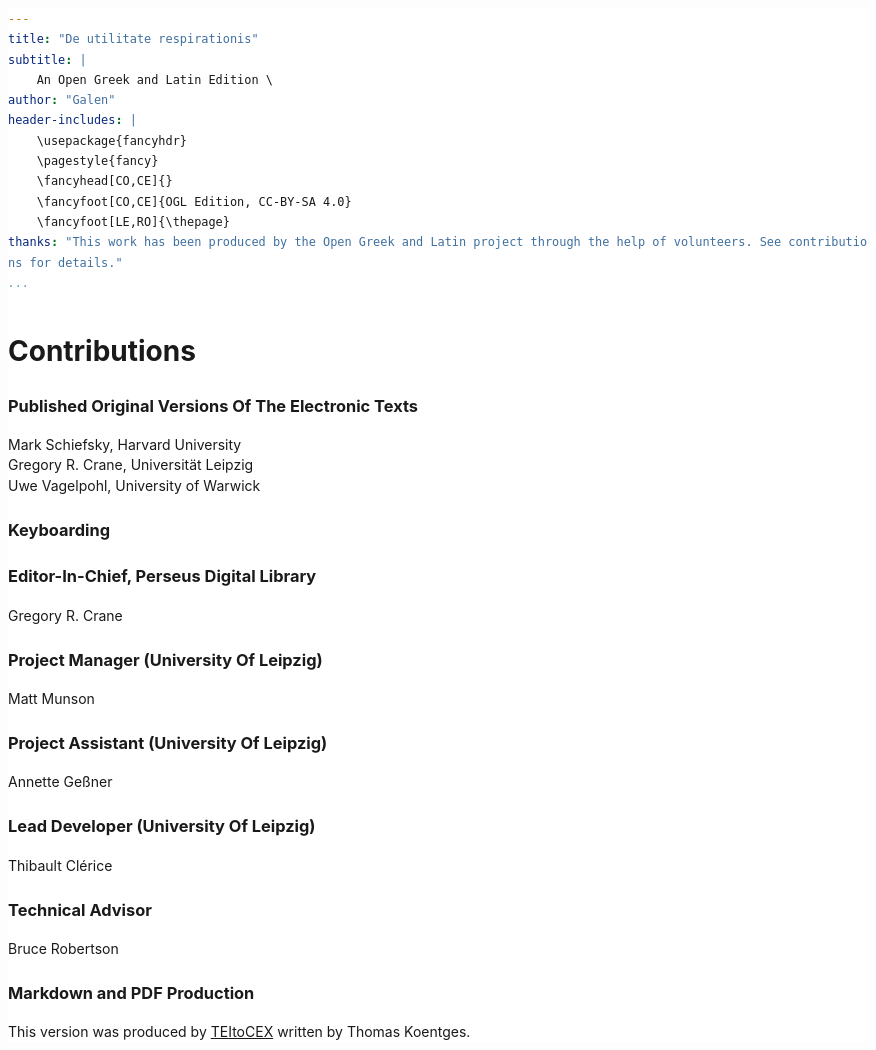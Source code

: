 ```yaml
---
title: "De utilitate respirationis"
subtitle: |
	An Open Greek and Latin Edition \ 
author: "Galen"
header-includes: | 
	\usepackage{fancyhdr}
	\pagestyle{fancy}
	\fancyhead[CO,CE]{}
	\fancyfoot[CO,CE]{OGL Edition, CC-BY-SA 4.0}
	\fancyfoot[LE,RO]{\thepage}
thanks: "This work has been produced by the Open Greek and Latin project through the help of volunteers. See contributions for details."
...
```


# Contributions


### Published Original Versions Of The Electronic Texts

Mark Schiefsky, Harvard University  
Gregory R. Crane, Universität Leipzig  
Uwe Vagelpohl, University of Warwick  
  
### Keyboarding

### Editor-In-Chief, Perseus Digital Library

Gregory R. Crane  
  
### Project Manager (University Of Leipzig)

Matt Munson  
  
### Project Assistant (University Of Leipzig)

Annette Geßner  
  
### Lead Developer (University Of Leipzig)

Thibault Clérice  
  
### Technical Advisor

Bruce Robertson  
  
### Markdown and PDF Production

This version was produced by [TEItoCEX](https://github.com/ThomasK81/TEItoCEX) written by Thomas Koentges.
